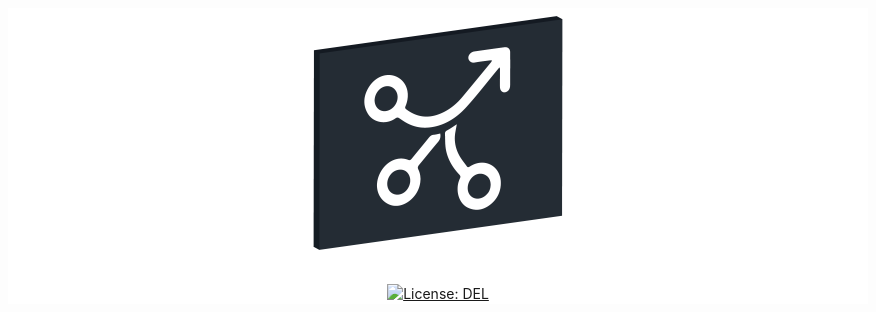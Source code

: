 <p align="center">
    <img src="https://raw.githubusercontent.com/plurid/joiner/master/about/identity/joiner-logo.png" height="250px">
    <br />
    <br />
    <a target="_blank" href="https://github.com/plurid/joiner/blob/master/LICENSE">
        <img src="https://img.shields.io/badge/license-DEL-blue.svg?colorB=1380C3&style=for-the-badge" alt="License: DEL">
    </a>
</p>

